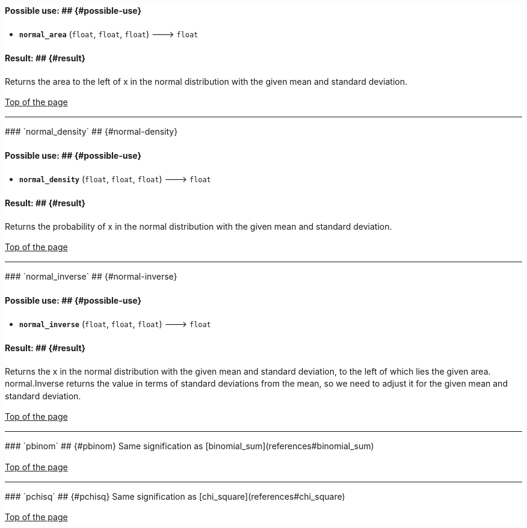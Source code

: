 #### Possible use:  ## {#possible-use}
  *  **`normal_area`** (`float`, `float`, `float`) --->  `float` 

#### Result:  ## {#result}
Returns the area to the left of x in the normal distribution with the given mean and standard deviation.

[Top of the page](references#table-of-contents)
  	
    	
----
[//]: # (keyword|operator_normal_density)
<div class='gama-keyword-style' id ='413_22_1661_operator-normal-density'></div>
### `normal_density` ## {#normal-density}

#### Possible use:  ## {#possible-use}
  *  **`normal_density`** (`float`, `float`, `float`) --->  `float` 

#### Result:  ## {#result}
Returns the probability of x in the normal distribution with the given mean and standard deviation.

[Top of the page](references#table-of-contents)
  	
    	
----
[//]: # (keyword|operator_normal_inverse)
<div class='gama-keyword-style' id ='413_23_1662_operator-normal-inverse'></div>
### `normal_inverse` ## {#normal-inverse}

#### Possible use:  ## {#possible-use}
  *  **`normal_inverse`** (`float`, `float`, `float`) --->  `float` 

#### Result:  ## {#result}
Returns the x in the normal distribution with the given mean and standard deviation, to the left of which lies the given area. normal.Inverse returns the value in terms of standard deviations from the mean, so we need to adjust it for the given mean and standard deviation.

[Top of the page](references#table-of-contents)
  	
    	
----
[//]: # (keyword|operator_pbinom)
<div class='gama-keyword-style' id ='413_24_1663_operator-pbinom'></div>
### `pbinom` ## {#pbinom}
Same signification as [binomial_sum](references#binomial_sum)

[Top of the page](references#table-of-contents)
  	
    	
----
[//]: # (keyword|operator_pchisq)
<div class='gama-keyword-style' id ='413_25_1664_operator-pchisq'></div>
### `pchisq` ## {#pchisq}
Same signification as [chi_square](references#chi_square)

[Top of the page](references#table-of-contents)
  	
    	

[//]: # (keyword|operator_auto_correlation)
[//]: # (keyword|operator_beta)
[//]: # (keyword|operator_binomial_coeff)
[//]: # (keyword|operator_binomial_complemented)
[//]: # (keyword|operator_binomial_sum)
[//]: # (keyword|operator_chi_square)
[//]: # (keyword|operator_chi_square_complemented)
[//]: # (keyword|operator_correlation)
[//]: # (keyword|operator_covariance)
[//]: # (keyword|operator_dnorm)
[//]: # (keyword|operator_durbin_watson)
[//]: # (keyword|operator_gamma)
[//]: # (keyword|operator_gamma_distribution)
[//]: # (keyword|operator_gamma_distribution_complemented)
[//]: # (keyword|operator_incomplete_beta)
[//]: # (keyword|operator_incomplete_gamma)
[//]: # (keyword|operator_incomplete_gamma_complement)
[//]: # (keyword|operator_kurtosis)
[//]: # (keyword|operator_lgamma)
[//]: # (keyword|operator_log_gamma)
[//]: # (keyword|operator_moment)
[//]: # (keyword|operator_normal_area)
[//]: # (keyword|operator_percentile)
[//]: # (keyword|operator_pgamma)
[//]: # (keyword|operator_pnorm)
[//]: # (keyword|operator_pValue_for_fStat)
[//]: # (keyword|operator_pValue_for_tStat)
[//]: # (keyword|operator_quantile)
[//]: # (keyword|operator_quantile_inverse)
[//]: # (keyword|operator_rank_interpolated)
[//]: # (keyword|operator_rms)
[//]: # (keyword|operator_skew)
[//]: # (keyword|operator_student_area)
[//]: # (keyword|operator_student_t_inverse)
[//]: # (keyword|operator_variance)